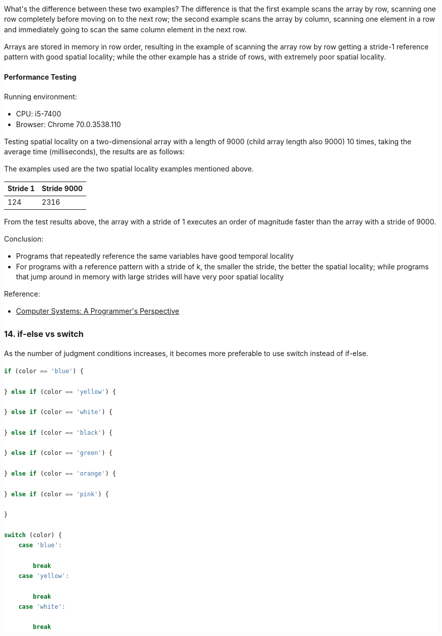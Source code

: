 What's the difference between these two examples? The difference is that the first example scans the array by row, scanning one row completely before moving on to the next row; the second example scans the array by column, scanning one element in a row and immediately going to scan the same column element in the next row.

Arrays are stored in memory in row order, resulting in the example of scanning the array row by row getting a stride-1 reference pattern with good spatial locality; while the other example has a stride of rows, with extremely poor spatial locality.

#### Performance Testing
Running environment:
* CPU: i5-7400 
* Browser: Chrome 70.0.3538.110

Testing spatial locality on a two-dimensional array with a length of 9000 (child array length also 9000) 10 times, taking the average time (milliseconds), the results are as follows:<br>

The examples used are the two spatial locality examples mentioned above.

|Stride 1|Stride 9000|
|-|-|
|124|2316|

From the test results above, the array with a stride of 1 executes an order of magnitude faster than the array with a stride of 9000.

Conclusion:
* Programs that repeatedly reference the same variables have good temporal locality
* For programs with a reference pattern with a stride of k, the smaller the stride, the better the spatial locality; while programs that jump around in memory with large strides will have very poor spatial locality

Reference:
* [Computer Systems: A Programmer's Perspective](https://book.douban.com/subject/26912767/)

### 14. if-else vs switch
As the number of judgment conditions increases, it becomes more preferable to use switch instead of if-else.
```js
if (color == 'blue') {

} else if (color == 'yellow') {

} else if (color == 'white') {

} else if (color == 'black') {

} else if (color == 'green') {

} else if (color == 'orange') {

} else if (color == 'pink') {

}

switch (color) {
    case 'blue':

        break
    case 'yellow':

        break
    case 'white':

        break
```